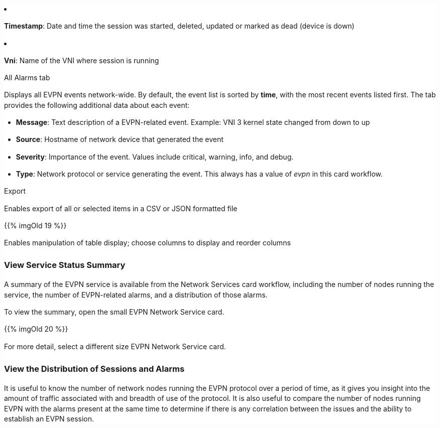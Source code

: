 <li><p><strong>Timestamp</strong>: Date and time the session was started, deleted, updated or marked as dead (device is down)</p></li>
<li><p><strong>Vni</strong>: Name of the VNI where session is running</p></li>
</ul></td>
</tr>
<tr class="odd">
<td><p>All Alarms tab</p></td>
<td><p>Displays all EVPN events network-wide. By default, the event list is sorted by <strong>time</strong>, with the most recent events listed first. The tab provides the following additional data about each event:</p>
<ul>
<li><p><strong>Message</strong>: Text description of a EVPN-related event. Example: VNI 3 kernel state changed from down to up</p></li>
<li><p><strong>Source</strong>: Hostname of network device that generated the event</p></li>
<li><p><strong>Severity</strong>: Importance of the event. Values include critical, warning, info, and debug.</p></li>
<li><p><strong>Type</strong>: Network protocol or service generating the event. This always has a value of <em>evpn</em> in this card workflow.</p></li>
</ul></td>
</tr>
<tr class="even">
<td><p>Export</p></td>
<td><p>Enables export of all or selected items in a CSV or JSON formatted file</p></td>
</tr>
<tr class="odd">
<td><p><span style="color: #353744;"> </span></p>
<p>{{% imgOld 19 %}}</p></td>
<td><p>Enables manipulation of table display; choose columns to display and reorder columns</p></td>
</tr>
</tbody>
</table>

### <span>View Service Status Summary</span>

A summary of the EVPN service is available from the Network Services
card workflow, including the number of nodes running the service, the
number of EVPN-related alarms, and a distribution of those alarms.

To view the summary, open the small EVPN Network Service card.

{{% imgOld 20 %}}

For more detail, select a different size EVPN Network Service card.

### <span>View the Distribution of Sessions and Alarms</span>

It is useful to know the number of network nodes running the EVPN
protocol over a period of time, as it gives you insight into the amount
of traffic associated with and breadth of use of the protocol. It is
also useful to compare the number of nodes running EVPN with the alarms
present at the same time to determine if there is any correlation
between the issues and the ability to establish an EVPN session.
